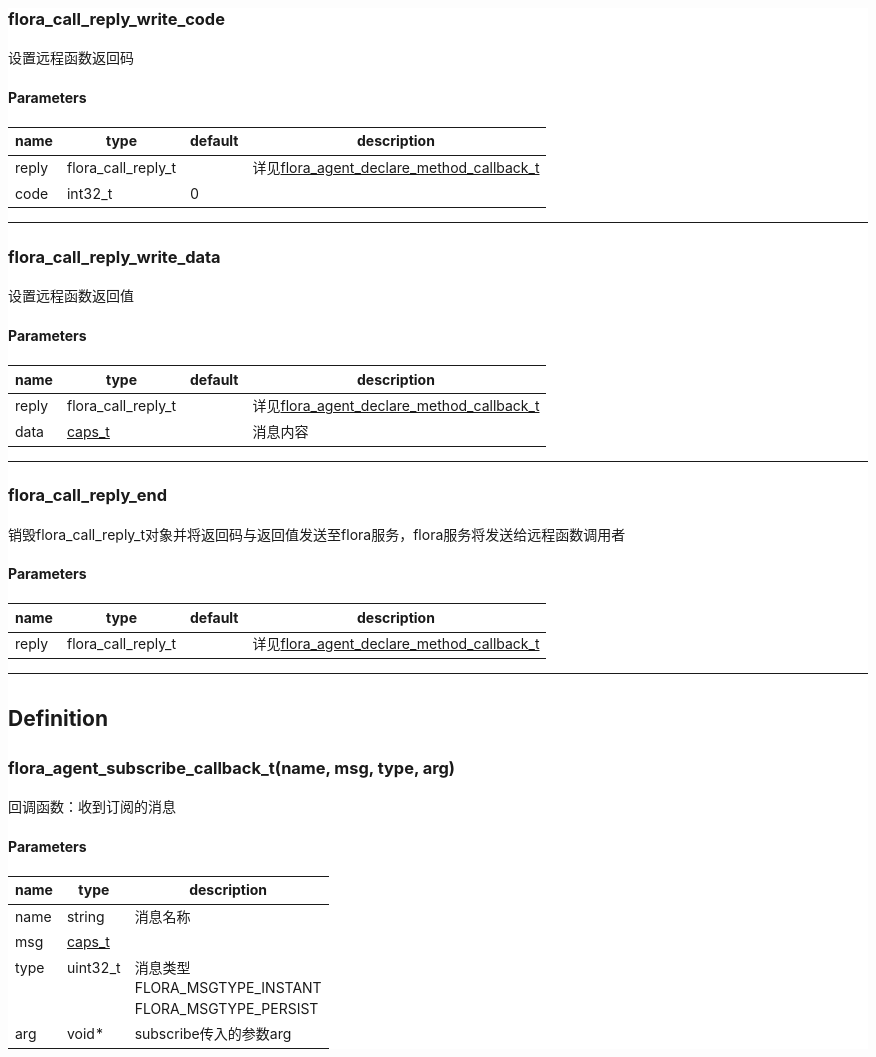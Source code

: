 
### <a id="Reply"></a>flora_call_reply_write_code

设置远程函数返回码

#### Parameters

name | type | default | description
--- | --- | --- | ---
reply | flora_call_reply_t | | 详见[flora\_agent\_declare\_method\_callback\_t](#DeclareMethodCallback)
code | int32_t | 0 |

---

### flora_call_reply_write_data

设置远程函数返回值

#### Parameters

name | type | default | description
--- | --- | --- | ---
reply | flora_call_reply_t | | 详见[flora\_agent\_declare\_method\_callback\_t](#DeclareMethodCallback)
data | [caps_t](https://github.com/Rokid/aife-mutils/blob/master/caps.md) | | 消息内容

---

### flora_call_reply_end

销毁flora_call_reply_t对象并将返回码与返回值发送至flora服务，flora服务将发送给远程函数调用者

#### Parameters

name | type | default | description
--- | --- | --- | ---
reply | flora_call_reply_t | | 详见[flora\_agent\_declare\_method\_callback\_t](#DeclareMethodCallback)

---

## Definition

### <a id="SubscribeCallback"></a>flora\_agent\_subscribe\_callback\_t(name, msg, type, arg)

回调函数：收到订阅的消息

#### Parameters

name | type | description
--- | --- | ---
name | string | 消息名称
msg | [caps_t](https://github.com/Rokid/aife-mutils/blob/master/caps.md) | | 消息内容
type | uint32_t | 消息类型<br>FLORA_MSGTYPE_INSTANT<br>FLORA_MSGTYPE_PERSIST
arg | void* | subscribe传入的参数arg
